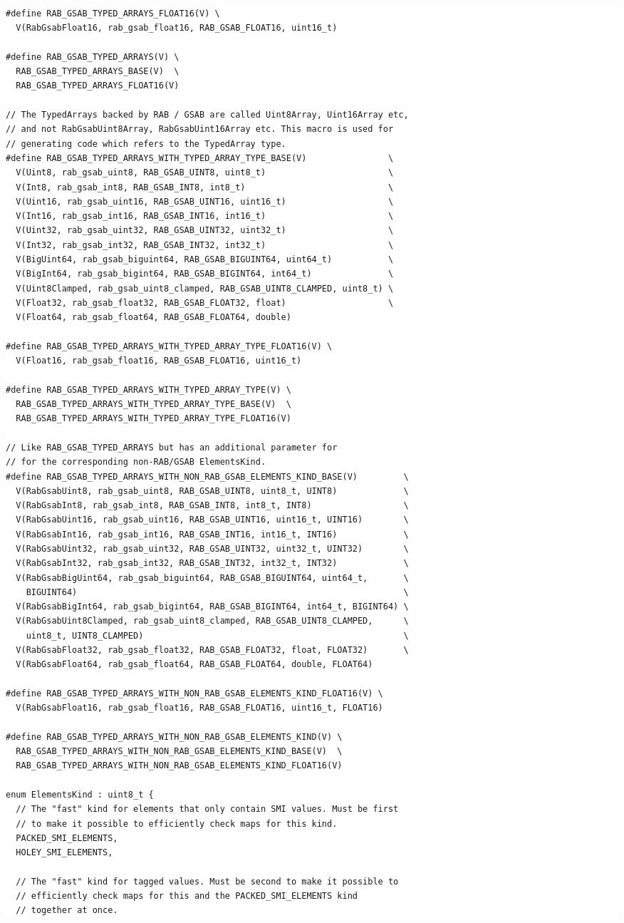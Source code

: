 ```
#define RAB_GSAB_TYPED_ARRAYS_FLOAT16(V) \
  V(RabGsabFloat16, rab_gsab_float16, RAB_GSAB_FLOAT16, uint16_t)

#define RAB_GSAB_TYPED_ARRAYS(V) \
  RAB_GSAB_TYPED_ARRAYS_BASE(V)  \
  RAB_GSAB_TYPED_ARRAYS_FLOAT16(V)

// The TypedArrays backed by RAB / GSAB are called Uint8Array, Uint16Array etc,
// and not RabGsabUint8Array, RabGsabUint16Array etc. This macro is used for
// generating code which refers to the TypedArray type.
#define RAB_GSAB_TYPED_ARRAYS_WITH_TYPED_ARRAY_TYPE_BASE(V)                \
  V(Uint8, rab_gsab_uint8, RAB_GSAB_UINT8, uint8_t)                        \
  V(Int8, rab_gsab_int8, RAB_GSAB_INT8, int8_t)                            \
  V(Uint16, rab_gsab_uint16, RAB_GSAB_UINT16, uint16_t)                    \
  V(Int16, rab_gsab_int16, RAB_GSAB_INT16, int16_t)                        \
  V(Uint32, rab_gsab_uint32, RAB_GSAB_UINT32, uint32_t)                    \
  V(Int32, rab_gsab_int32, RAB_GSAB_INT32, int32_t)                        \
  V(BigUint64, rab_gsab_biguint64, RAB_GSAB_BIGUINT64, uint64_t)           \
  V(BigInt64, rab_gsab_bigint64, RAB_GSAB_BIGINT64, int64_t)               \
  V(Uint8Clamped, rab_gsab_uint8_clamped, RAB_GSAB_UINT8_CLAMPED, uint8_t) \
  V(Float32, rab_gsab_float32, RAB_GSAB_FLOAT32, float)                    \
  V(Float64, rab_gsab_float64, RAB_GSAB_FLOAT64, double)

#define RAB_GSAB_TYPED_ARRAYS_WITH_TYPED_ARRAY_TYPE_FLOAT16(V) \
  V(Float16, rab_gsab_float16, RAB_GSAB_FLOAT16, uint16_t)

#define RAB_GSAB_TYPED_ARRAYS_WITH_TYPED_ARRAY_TYPE(V) \
  RAB_GSAB_TYPED_ARRAYS_WITH_TYPED_ARRAY_TYPE_BASE(V)  \
  RAB_GSAB_TYPED_ARRAYS_WITH_TYPED_ARRAY_TYPE_FLOAT16(V)

// Like RAB_GSAB_TYPED_ARRAYS but has an additional parameter for
// for the corresponding non-RAB/GSAB ElementsKind.
#define RAB_GSAB_TYPED_ARRAYS_WITH_NON_RAB_GSAB_ELEMENTS_KIND_BASE(V)         \
  V(RabGsabUint8, rab_gsab_uint8, RAB_GSAB_UINT8, uint8_t, UINT8)             \
  V(RabGsabInt8, rab_gsab_int8, RAB_GSAB_INT8, int8_t, INT8)                  \
  V(RabGsabUint16, rab_gsab_uint16, RAB_GSAB_UINT16, uint16_t, UINT16)        \
  V(RabGsabInt16, rab_gsab_int16, RAB_GSAB_INT16, int16_t, INT16)             \
  V(RabGsabUint32, rab_gsab_uint32, RAB_GSAB_UINT32, uint32_t, UINT32)        \
  V(RabGsabInt32, rab_gsab_int32, RAB_GSAB_INT32, int32_t, INT32)             \
  V(RabGsabBigUint64, rab_gsab_biguint64, RAB_GSAB_BIGUINT64, uint64_t,       \
    BIGUINT64)                                                                \
  V(RabGsabBigInt64, rab_gsab_bigint64, RAB_GSAB_BIGINT64, int64_t, BIGINT64) \
  V(RabGsabUint8Clamped, rab_gsab_uint8_clamped, RAB_GSAB_UINT8_CLAMPED,      \
    uint8_t, UINT8_CLAMPED)                                                   \
  V(RabGsabFloat32, rab_gsab_float32, RAB_GSAB_FLOAT32, float, FLOAT32)       \
  V(RabGsabFloat64, rab_gsab_float64, RAB_GSAB_FLOAT64, double, FLOAT64)

#define RAB_GSAB_TYPED_ARRAYS_WITH_NON_RAB_GSAB_ELEMENTS_KIND_FLOAT16(V) \
  V(RabGsabFloat16, rab_gsab_float16, RAB_GSAB_FLOAT16, uint16_t, FLOAT16)

#define RAB_GSAB_TYPED_ARRAYS_WITH_NON_RAB_GSAB_ELEMENTS_KIND(V) \
  RAB_GSAB_TYPED_ARRAYS_WITH_NON_RAB_GSAB_ELEMENTS_KIND_BASE(V)  \
  RAB_GSAB_TYPED_ARRAYS_WITH_NON_RAB_GSAB_ELEMENTS_KIND_FLOAT16(V)

enum ElementsKind : uint8_t {
  // The "fast" kind for elements that only contain SMI values. Must be first
  // to make it possible to efficiently check maps for this kind.
  PACKED_SMI_ELEMENTS,
  HOLEY_SMI_ELEMENTS,

  // The "fast" kind for tagged values. Must be second to make it possible to
  // efficiently check maps for this and the PACKED_SMI_ELEMENTS kind
  // together at once.
```